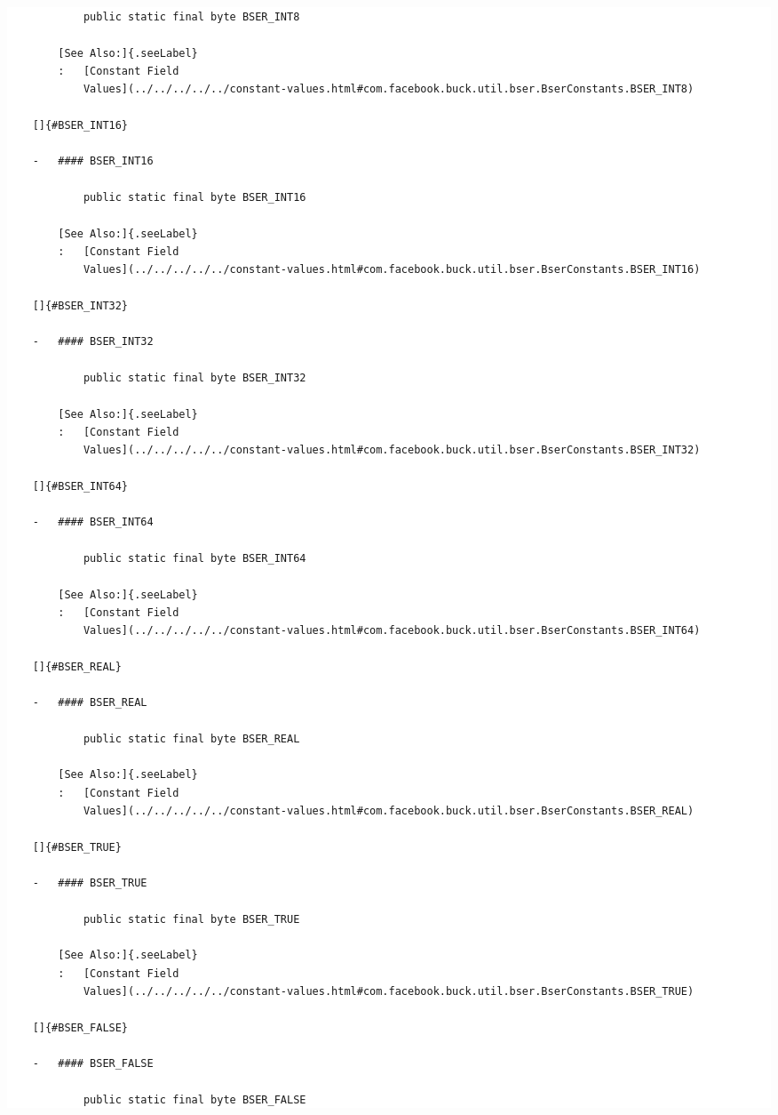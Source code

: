                 public static final byte BSER_INT8

            [See Also:]{.seeLabel}
            :   [Constant Field
                Values](../../../../../constant-values.html#com.facebook.buck.util.bser.BserConstants.BSER_INT8)

        []{#BSER_INT16}

        -   #### BSER_INT16

                public static final byte BSER_INT16

            [See Also:]{.seeLabel}
            :   [Constant Field
                Values](../../../../../constant-values.html#com.facebook.buck.util.bser.BserConstants.BSER_INT16)

        []{#BSER_INT32}

        -   #### BSER_INT32

                public static final byte BSER_INT32

            [See Also:]{.seeLabel}
            :   [Constant Field
                Values](../../../../../constant-values.html#com.facebook.buck.util.bser.BserConstants.BSER_INT32)

        []{#BSER_INT64}

        -   #### BSER_INT64

                public static final byte BSER_INT64

            [See Also:]{.seeLabel}
            :   [Constant Field
                Values](../../../../../constant-values.html#com.facebook.buck.util.bser.BserConstants.BSER_INT64)

        []{#BSER_REAL}

        -   #### BSER_REAL

                public static final byte BSER_REAL

            [See Also:]{.seeLabel}
            :   [Constant Field
                Values](../../../../../constant-values.html#com.facebook.buck.util.bser.BserConstants.BSER_REAL)

        []{#BSER_TRUE}

        -   #### BSER_TRUE

                public static final byte BSER_TRUE

            [See Also:]{.seeLabel}
            :   [Constant Field
                Values](../../../../../constant-values.html#com.facebook.buck.util.bser.BserConstants.BSER_TRUE)

        []{#BSER_FALSE}

        -   #### BSER_FALSE

                public static final byte BSER_FALSE
